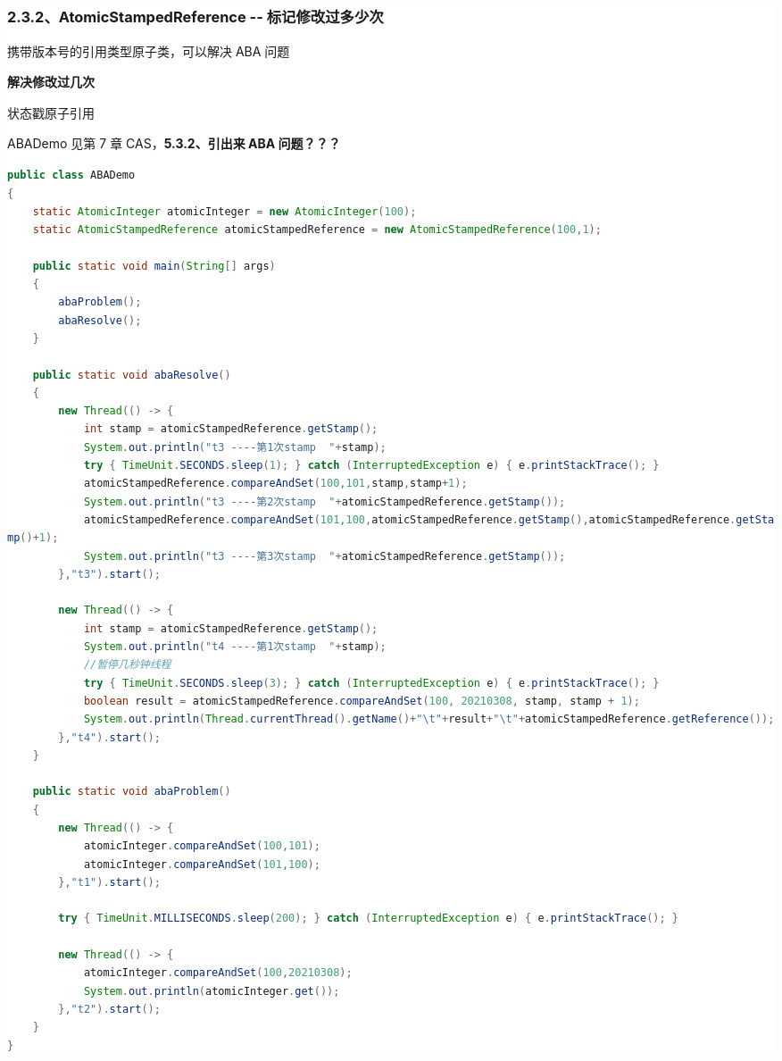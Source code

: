 ### 2.3.2、AtomicStampedReference  -- 标记修改过多少次

携带版本号的引用类型原子类，可以解决 ABA 问题

**解决修改过几次**

状态戳原子引用

ABADemo 见第 7 章 CAS，**5.3.2、引出来 ABA 问题？？？**

```java
public class ABADemo
{
    static AtomicInteger atomicInteger = new AtomicInteger(100);
    static AtomicStampedReference atomicStampedReference = new AtomicStampedReference(100,1);

    public static void main(String[] args)
    {
        abaProblem();
        abaResolve();
    }

    public static void abaResolve()
    {
        new Thread(() -> {
            int stamp = atomicStampedReference.getStamp();
            System.out.println("t3 ----第1次stamp  "+stamp);
            try { TimeUnit.SECONDS.sleep(1); } catch (InterruptedException e) { e.printStackTrace(); }
            atomicStampedReference.compareAndSet(100,101,stamp,stamp+1);
            System.out.println("t3 ----第2次stamp  "+atomicStampedReference.getStamp());
            atomicStampedReference.compareAndSet(101,100,atomicStampedReference.getStamp(),atomicStampedReference.getStamp()+1);
            System.out.println("t3 ----第3次stamp  "+atomicStampedReference.getStamp());
        },"t3").start();

        new Thread(() -> {
            int stamp = atomicStampedReference.getStamp();
            System.out.println("t4 ----第1次stamp  "+stamp);
            //暂停几秒钟线程
            try { TimeUnit.SECONDS.sleep(3); } catch (InterruptedException e) { e.printStackTrace(); }
            boolean result = atomicStampedReference.compareAndSet(100, 20210308, stamp, stamp + 1);
            System.out.println(Thread.currentThread().getName()+"\t"+result+"\t"+atomicStampedReference.getReference());
        },"t4").start();
    }

    public static void abaProblem()
    {
        new Thread(() -> {
            atomicInteger.compareAndSet(100,101);
            atomicInteger.compareAndSet(101,100);
        },"t1").start();

        try { TimeUnit.MILLISECONDS.sleep(200); } catch (InterruptedException e) { e.printStackTrace(); }

        new Thread(() -> {
            atomicInteger.compareAndSet(100,20210308);
            System.out.println(atomicInteger.get());
        },"t2").start();
    }
}
```
